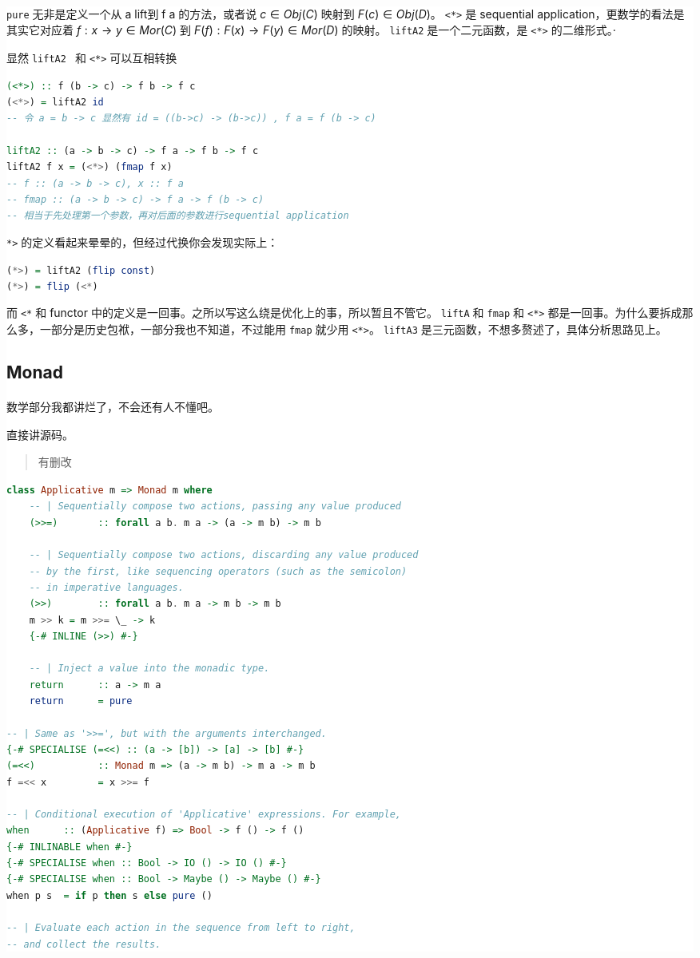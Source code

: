 `pure` 无非是定义一个从 a lift到 f a 的方法，或者说 $c \in Obj(C)$ 映射到 $F(c)\in Obj(D)$。
`<*>` 是 sequential application，更数学的看法是其实它对应着 $f:x\to y \in Mor(C)$ 到 $F(f):F(x)\to F(y)\in Mor(D)$ 的映射。
`liftA2` 是一个二元函数，是 `<*>` 的二维形式。·

显然 `liftA2 ` 和 `<*>` 可以互相转换

```haskell
(<*>) :: f (b -> c) -> f b -> f c
(<*>) = liftA2 id 
-- 令 a = b -> c 显然有 id = ((b->c) -> (b->c)) , f a = f (b -> c)

liftA2 :: (a -> b -> c) -> f a -> f b -> f c
liftA2 f x = (<*>) (fmap f x)
-- f :: (a -> b -> c), x :: f a
-- fmap :: (a -> b -> c) -> f a -> f (b -> c) 
-- 相当于先处理第一个参数，再对后面的参数进行sequential application
```

`*>` 的定义看起来晕晕的，但经过代换你会发现实际上：

```haskell
(*>) = liftA2 (flip const)
(*>) = flip (<*)
```

而 `<*` 和 functor 中的定义是一回事。之所以写这么绕是优化上的事，所以暂且不管它。
`liftA` 和 `fmap` 和 `<*>` 都是一回事。为什么要拆成那么多，一部分是历史包袱，一部分我也不知道，不过能用 `fmap` 就少用 `<*>`。
`liftA3` 是三元函数，不想多赘述了，具体分析思路见上。

## Monad

数学部分我都讲烂了，不会还有人不懂吧。

直接讲源码。

> 有删改

```haskell
class Applicative m => Monad m where
    -- | Sequentially compose two actions, passing any value produced
    (>>=)       :: forall a b. m a -> (a -> m b) -> m b

    -- | Sequentially compose two actions, discarding any value produced
    -- by the first, like sequencing operators (such as the semicolon)
    -- in imperative languages.
    (>>)        :: forall a b. m a -> m b -> m b
    m >> k = m >>= \_ -> k 
    {-# INLINE (>>) #-}

    -- | Inject a value into the monadic type.
    return      :: a -> m a
    return      = pure

-- | Same as '>>=', but with the arguments interchanged.
{-# SPECIALISE (=<<) :: (a -> [b]) -> [a] -> [b] #-}
(=<<)           :: Monad m => (a -> m b) -> m a -> m b
f =<< x         = x >>= f

-- | Conditional execution of 'Applicative' expressions. For example,
when      :: (Applicative f) => Bool -> f () -> f ()
{-# INLINABLE when #-}
{-# SPECIALISE when :: Bool -> IO () -> IO () #-}
{-# SPECIALISE when :: Bool -> Maybe () -> Maybe () #-}
when p s  = if p then s else pure ()

-- | Evaluate each action in the sequence from left to right,
-- and collect the results.
```